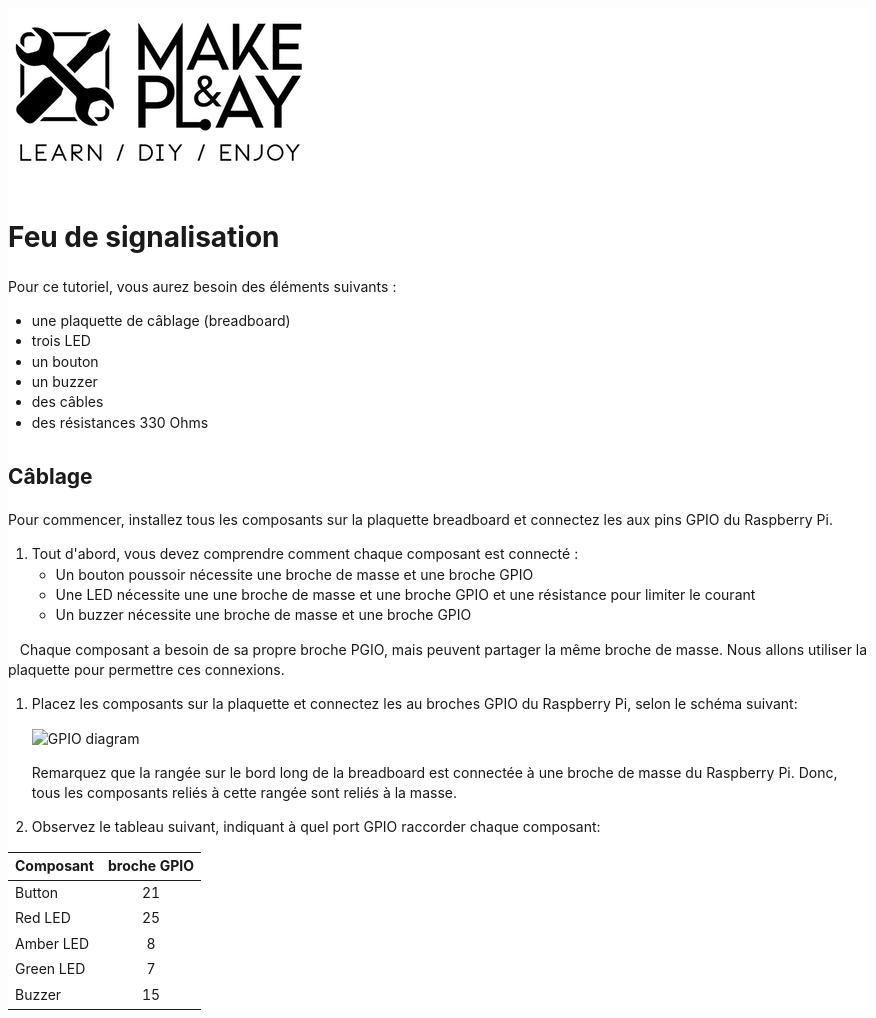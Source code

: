 ![Build & Play, les meilleurs tutoriels DIY pour débuter et progresser dans l'univers de l'Internet des Objets](BuildnPlay_small.png)

# Feu de signalisation 

Pour ce tutoriel, vous aurez besoin des éléments suivants :
 - une plaquette de câblage (breadboard)
 - trois LED
 - un bouton
 - un buzzer
 - des câbles
 - des résistances 330 Ohms

## Câblage

Pour commencer, installez tous les composants sur la plaquette breadboard et connectez les aux pins GPIO du Raspberry Pi.

1. Tout d'abord, vous devez comprendre comment chaque composant est connecté :
    - Un bouton poussoir nécessite une broche de masse et une broche GPIO
    - Une LED nécessite une une broche de masse et une broche GPIO et une résistance pour limiter le courant
    - Un buzzer nécessite une broche de masse et une broche GPIO
    
    Chaque composant a besoin de sa propre broche PGIO, mais peuvent partager la même broche de masse. Nous allons utiliser la plaquette pour permettre ces connexions.
    
1. Placez les composants sur la plaquette et connectez les au broches GPIO du Raspberry Pi, selon le schéma suivant:

    ![GPIO diagram](images/camjam1wiring.png)

    Remarquez que la rangée sur le bord long de la breadboard est connectée à une broche de masse du Raspberry Pi. Donc, tous les composants reliés à cette rangée sont reliés à la masse.
    
1. Observez le tableau suivant, indiquant à quel port GPIO raccorder chaque composant:

| Composant | broche GPIO |
| --------- | :------: |
| Button    | 21       |
| Red LED   | 25       |
| Amber LED | 8        |
| Green LED | 7        |
| Buzzer    | 15       |
